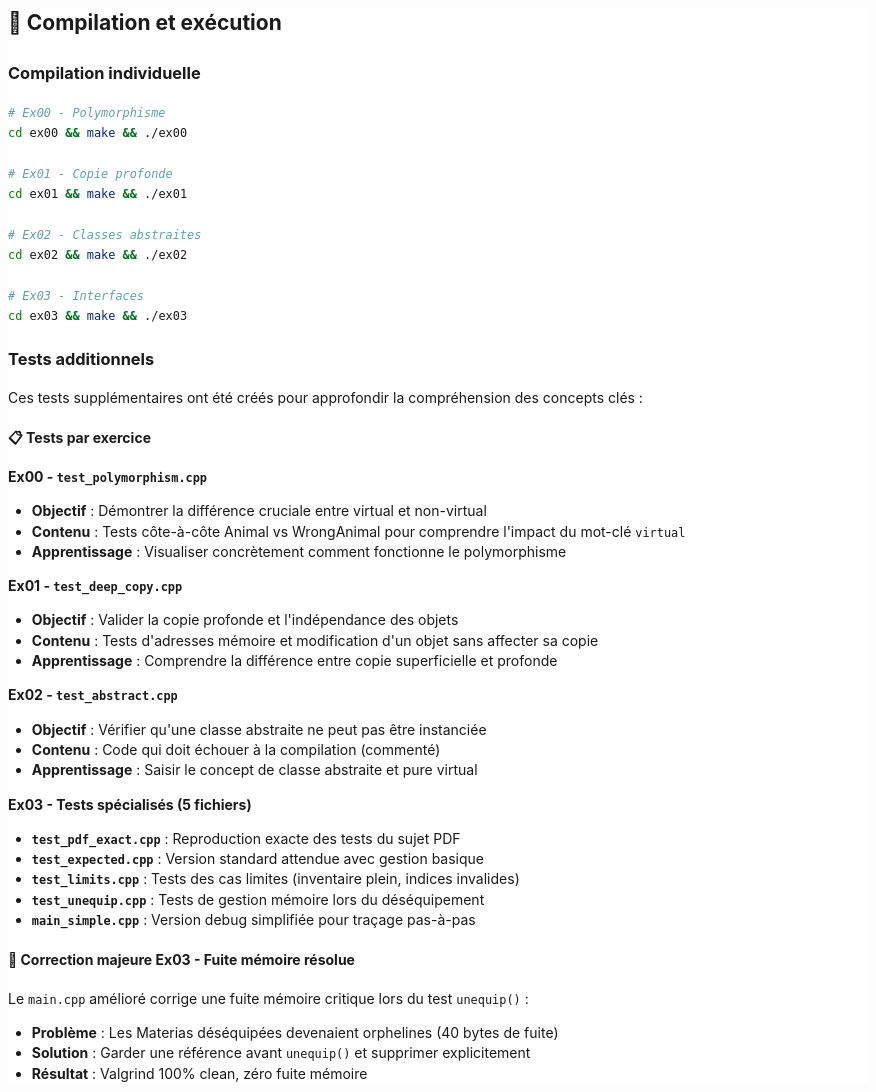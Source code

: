 ## 🚀 Compilation et exécution

### Compilation individuelle
```bash
# Ex00 - Polymorphisme
cd ex00 && make && ./ex00

# Ex01 - Copie profonde
cd ex01 && make && ./ex01

# Ex02 - Classes abstraites
cd ex02 && make && ./ex02

# Ex03 - Interfaces
cd ex03 && make && ./ex03
```

### Tests additionnels

Ces tests supplémentaires ont été créés pour approfondir la compréhension des concepts clés :

#### 📋 Tests par exercice

**Ex00 - `test_polymorphism.cpp`**
- **Objectif** : Démontrer la différence cruciale entre virtual et non-virtual
- **Contenu** : Tests côte-à-côte Animal vs WrongAnimal pour comprendre l'impact du mot-clé `virtual`
- **Apprentissage** : Visualiser concrètement comment fonctionne le polymorphisme

**Ex01 - `test_deep_copy.cpp`**
- **Objectif** : Valider la copie profonde et l'indépendance des objets
- **Contenu** : Tests d'adresses mémoire et modification d'un objet sans affecter sa copie
- **Apprentissage** : Comprendre la différence entre copie superficielle et profonde

**Ex02 - `test_abstract.cpp`**
- **Objectif** : Vérifier qu'une classe abstraite ne peut pas être instanciée
- **Contenu** : Code qui doit échouer à la compilation (commenté)
- **Apprentissage** : Saisir le concept de classe abstraite et pure virtual

**Ex03 - Tests spécialisés (5 fichiers)**

- **`test_pdf_exact.cpp`** : Reproduction exacte des tests du sujet PDF
- **`test_expected.cpp`** : Version standard attendue avec gestion basique
- **`test_limits.cpp`** : Tests des cas limites (inventaire plein, indices invalides)
- **`test_unequip.cpp`** : Tests de gestion mémoire lors du déséquipement
- **`main_simple.cpp`** : Version debug simplifiée pour traçage pas-à-pas

#### 🔧 **Correction majeure Ex03 - Fuite mémoire résolue**
Le `main.cpp` amélioré corrige une fuite mémoire critique lors du test `unequip()` :
- **Problème** : Les Materias déséquipées devenaient orphelines (40 bytes de fuite)
- **Solution** : Garder une référence avant `unequip()` et supprimer explicitement
- **Résultat** : Valgrind 100% clean, zéro fuite mémoire
